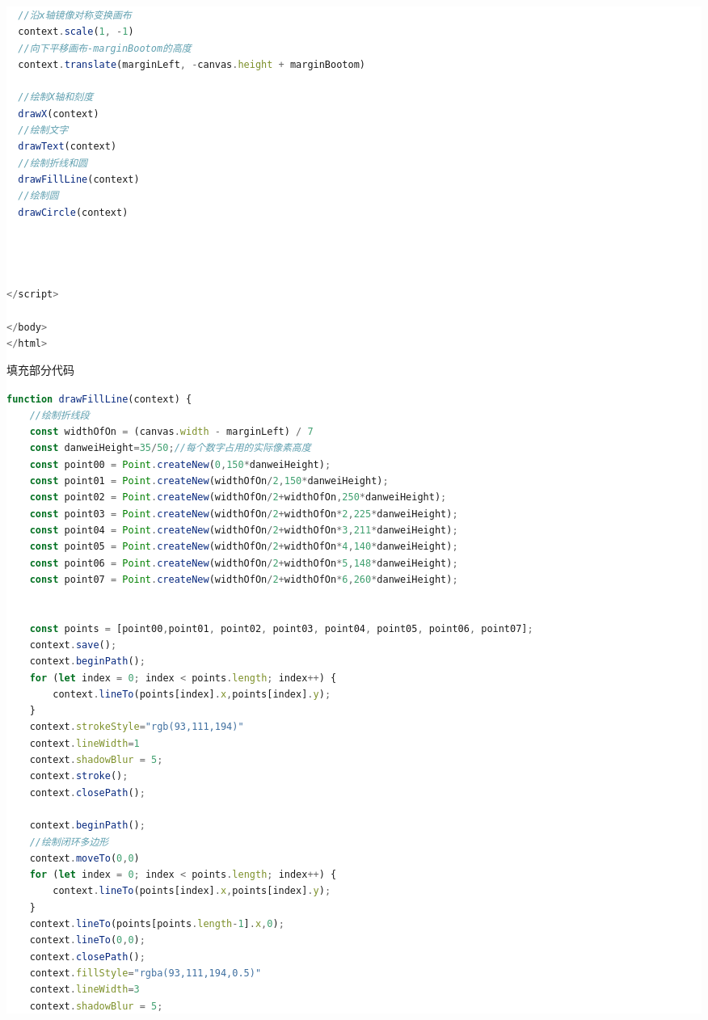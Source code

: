 ```js
  //沿x轴镜像对称变换画布
  context.scale(1, -1)
  //向下平移画布-marginBootom的高度
  context.translate(marginLeft, -canvas.height + marginBootom)

  //绘制X轴和刻度
  drawX(context)
  //绘制文字
  drawText(context)
  //绘制折线和圆
  drawFillLine(context)
  //绘制圆
  drawCircle(context)




</script>

</body>
</html>
```

填充部分代码

```js
function drawFillLine(context) {
    //绘制折线段
    const widthOfOn = (canvas.width - marginLeft) / 7
    const danweiHeight=35/50;//每个数字占用的实际像素高度
    const point00 = Point.createNew(0,150*danweiHeight);
    const point01 = Point.createNew(widthOfOn/2,150*danweiHeight);
    const point02 = Point.createNew(widthOfOn/2+widthOfOn,250*danweiHeight);
    const point03 = Point.createNew(widthOfOn/2+widthOfOn*2,225*danweiHeight);
    const point04 = Point.createNew(widthOfOn/2+widthOfOn*3,211*danweiHeight);
    const point05 = Point.createNew(widthOfOn/2+widthOfOn*4,140*danweiHeight);
    const point06 = Point.createNew(widthOfOn/2+widthOfOn*5,148*danweiHeight);
    const point07 = Point.createNew(widthOfOn/2+widthOfOn*6,260*danweiHeight);


    const points = [point00,point01, point02, point03, point04, point05, point06, point07];
    context.save();
    context.beginPath();
    for (let index = 0; index < points.length; index++) {
        context.lineTo(points[index].x,points[index].y);
    }
    context.strokeStyle="rgb(93,111,194)"
    context.lineWidth=1
    context.shadowBlur = 5;
    context.stroke();
    context.closePath();

    context.beginPath();
    //绘制闭环多边形
    context.moveTo(0,0)
    for (let index = 0; index < points.length; index++) {
        context.lineTo(points[index].x,points[index].y);
    }
    context.lineTo(points[points.length-1].x,0);
    context.lineTo(0,0);
    context.closePath();
    context.fillStyle="rgba(93,111,194,0.5)"
    context.lineWidth=3
    context.shadowBlur = 5;
```